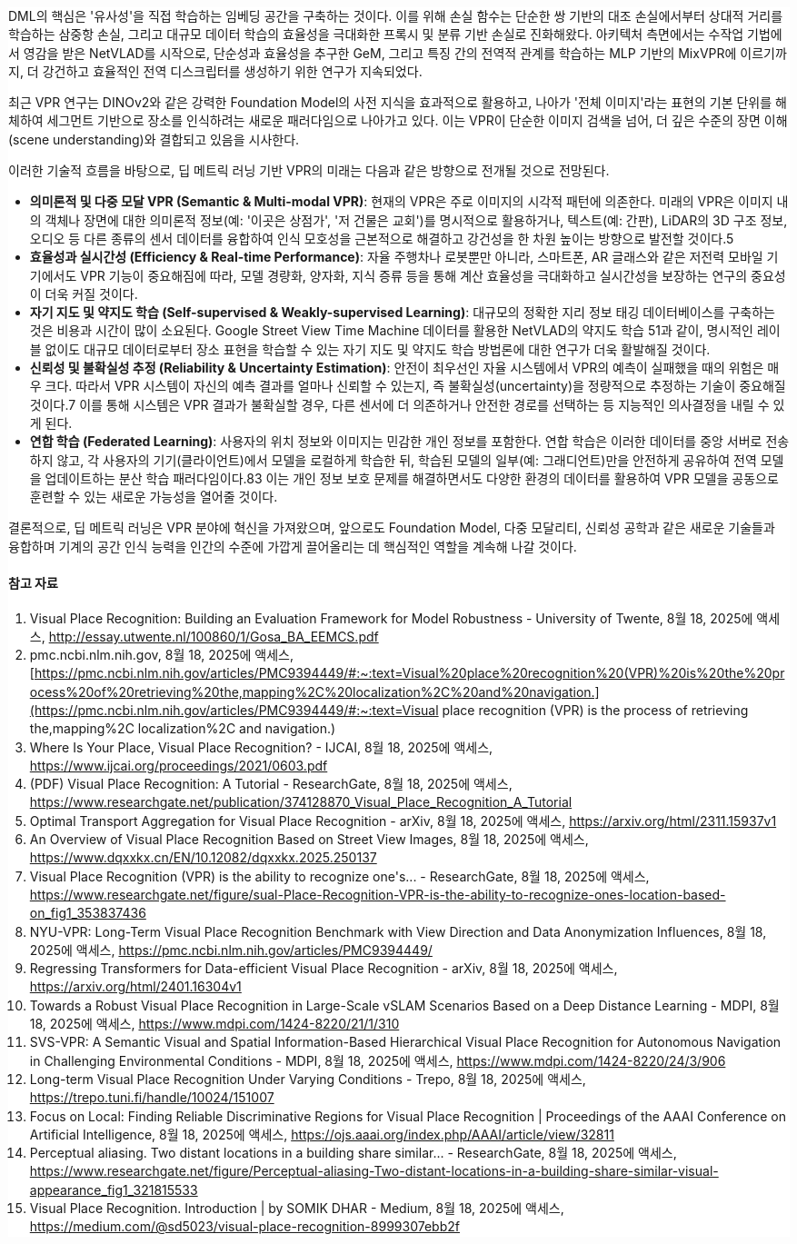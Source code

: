 DML의 핵심은 '유사성'을 직접 학습하는 임베딩 공간을 구축하는 것이다. 이를 위해 손실 함수는 단순한 쌍 기반의 대조 손실에서부터 상대적 거리를 학습하는 삼중항 손실, 그리고 대규모 데이터 학습의 효율성을 극대화한 프록시 및 분류 기반 손실로 진화해왔다. 아키텍처 측면에서는 수작업 기법에서 영감을 받은 NetVLAD를 시작으로, 단순성과 효율성을 추구한 GeM, 그리고 특징 간의 전역적 관계를 학습하는 MLP 기반의 MixVPR에 이르기까지, 더 강건하고 효율적인 전역 디스크립터를 생성하기 위한 연구가 지속되었다.

최근 VPR 연구는 DINOv2와 같은 강력한 Foundation Model의 사전 지식을 효과적으로 활용하고, 나아가 '전체 이미지'라는 표현의 기본 단위를 해체하여 세그먼트 기반으로 장소를 인식하려는 새로운 패러다임으로 나아가고 있다. 이는 VPR이 단순한 이미지 검색을 넘어, 더 깊은 수준의 장면 이해(scene understanding)와 결합되고 있음을 시사한다.

이러한 기술적 흐름을 바탕으로, 딥 메트릭 러닝 기반 VPR의 미래는 다음과 같은 방향으로 전개될 것으로 전망된다.

- **의미론적 및 다중 모달 VPR (Semantic & Multi-modal VPR)**: 현재의 VPR은 주로 이미지의 시각적 패턴에 의존한다. 미래의 VPR은 이미지 내의 객체나 장면에 대한 의미론적 정보(예: '이곳은 상점가', '저 건물은 교회')를 명시적으로 활용하거나, 텍스트(예: 간판), LiDAR의 3D 구조 정보, 오디오 등 다른 종류의 센서 데이터를 융합하여 인식 모호성을 근본적으로 해결하고 강건성을 한 차원 높이는 방향으로 발전할 것이다.5
- **효율성과 실시간성 (Efficiency & Real-time Performance)**: 자율 주행차나 로봇뿐만 아니라, 스마트폰, AR 글래스와 같은 저전력 모바일 기기에서도 VPR 기능이 중요해짐에 따라, 모델 경량화, 양자화, 지식 증류 등을 통해 계산 효율성을 극대화하고 실시간성을 보장하는 연구의 중요성이 더욱 커질 것이다.
- **자기 지도 및 약지도 학습 (Self-supervised & Weakly-supervised Learning)**: 대규모의 정확한 지리 정보 태깅 데이터베이스를 구축하는 것은 비용과 시간이 많이 소요된다. Google Street View Time Machine 데이터를 활용한 NetVLAD의 약지도 학습 51과 같이, 명시적인 레이블 없이도 대규모 데이터로부터 장소 표현을 학습할 수 있는 자기 지도 및 약지도 학습 방법론에 대한 연구가 더욱 활발해질 것이다.
- **신뢰성 및 불확실성 추정 (Reliability & Uncertainty Estimation)**: 안전이 최우선인 자율 시스템에서 VPR의 예측이 실패했을 때의 위험은 매우 크다. 따라서 VPR 시스템이 자신의 예측 결과를 얼마나 신뢰할 수 있는지, 즉 불확실성(uncertainty)을 정량적으로 추정하는 기술이 중요해질 것이다.7 이를 통해 시스템은 VPR 결과가 불확실할 경우, 다른 센서에 더 의존하거나 안전한 경로를 선택하는 등 지능적인 의사결정을 내릴 수 있게 된다.
- **연합 학습 (Federated Learning)**: 사용자의 위치 정보와 이미지는 민감한 개인 정보를 포함한다. 연합 학습은 이러한 데이터를 중앙 서버로 전송하지 않고, 각 사용자의 기기(클라이언트)에서 모델을 로컬하게 학습한 뒤, 학습된 모델의 일부(예: 그래디언트)만을 안전하게 공유하여 전역 모델을 업데이트하는 분산 학습 패러다임이다.83 이는 개인 정보 보호 문제를 해결하면서도 다양한 환경의 데이터를 활용하여 VPR 모델을 공동으로 훈련할 수 있는 새로운 가능성을 열어줄 것이다.

결론적으로, 딥 메트릭 러닝은 VPR 분야에 혁신을 가져왔으며, 앞으로도 Foundation Model, 다중 모달리티, 신뢰성 공학과 같은 새로운 기술들과 융합하며 기계의 공간 인식 능력을 인간의 수준에 가깝게 끌어올리는 데 핵심적인 역할을 계속해 나갈 것이다.

#### **참고 자료**

1. Visual Place Recognition: Building an Evaluation Framework for Model Robustness - University of Twente, 8월 18, 2025에 액세스, http://essay.utwente.nl/100860/1/Gosa_BA_EEMCS.pdf
2. pmc.ncbi.nlm.nih.gov, 8월 18, 2025에 액세스, [https://pmc.ncbi.nlm.nih.gov/articles/PMC9394449/#:~:text=Visual%20place%20recognition%20(VPR)%20is%20the%20process%20of%20retrieving%20the,mapping%2C%20localization%2C%20and%20navigation.](https://pmc.ncbi.nlm.nih.gov/articles/PMC9394449/#:~:text=Visual place recognition (VPR) is the process of retrieving the,mapping%2C localization%2C and navigation.)
3. Where Is Your Place, Visual Place Recognition? - IJCAI, 8월 18, 2025에 액세스, https://www.ijcai.org/proceedings/2021/0603.pdf
4. (PDF) Visual Place Recognition: A Tutorial - ResearchGate, 8월 18, 2025에 액세스, https://www.researchgate.net/publication/374128870_Visual_Place_Recognition_A_Tutorial
5. Optimal Transport Aggregation for Visual Place Recognition - arXiv, 8월 18, 2025에 액세스, https://arxiv.org/html/2311.15937v1
6. An Overview of Visual Place Recognition Based on Street View Images, 8월 18, 2025에 액세스, https://www.dqxxkx.cn/EN/10.12082/dqxxkx.2025.250137
7. Visual Place Recognition (VPR) is the ability to recognize one's... - ResearchGate, 8월 18, 2025에 액세스, https://www.researchgate.net/figure/sual-Place-Recognition-VPR-is-the-ability-to-recognize-ones-location-based-on_fig1_353837436
8. NYU-VPR: Long-Term Visual Place Recognition Benchmark with View Direction and Data Anonymization Influences, 8월 18, 2025에 액세스, https://pmc.ncbi.nlm.nih.gov/articles/PMC9394449/
9. Regressing Transformers for Data-efficient Visual Place Recognition - arXiv, 8월 18, 2025에 액세스, https://arxiv.org/html/2401.16304v1
10. Towards a Robust Visual Place Recognition in Large-Scale vSLAM Scenarios Based on a Deep Distance Learning - MDPI, 8월 18, 2025에 액세스, https://www.mdpi.com/1424-8220/21/1/310
11. SVS-VPR: A Semantic Visual and Spatial Information-Based Hierarchical Visual Place Recognition for Autonomous Navigation in Challenging Environmental Conditions - MDPI, 8월 18, 2025에 액세스, https://www.mdpi.com/1424-8220/24/3/906
12. Long-term Visual Place Recognition Under Varying Conditions - Trepo, 8월 18, 2025에 액세스, https://trepo.tuni.fi/handle/10024/151007
13. Focus on Local: Finding Reliable Discriminative Regions for Visual Place Recognition | Proceedings of the AAAI Conference on Artificial Intelligence, 8월 18, 2025에 액세스, https://ojs.aaai.org/index.php/AAAI/article/view/32811
14. Perceptual aliasing. Two distant locations in a building share similar... - ResearchGate, 8월 18, 2025에 액세스, https://www.researchgate.net/figure/Perceptual-aliasing-Two-distant-locations-in-a-building-share-similar-visual-appearance_fig1_321815533
15. Visual Place Recognition. Introduction | by SOMIK DHAR - Medium, 8월 18, 2025에 액세스, https://medium.com/@sd5023/visual-place-recognition-8999307ebb2f